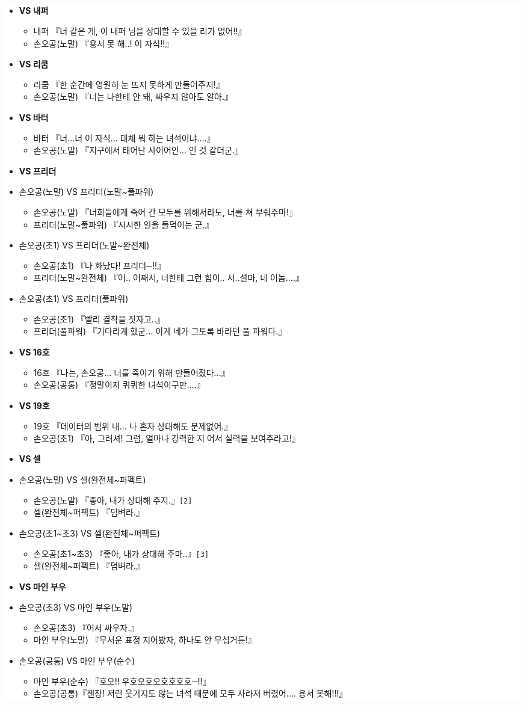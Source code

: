   * **VS 내퍼**  

    * 내퍼 『너 같은 게, 이 내퍼 님을 상대할 수 있을 리가 없어!!』
    * 손오공(노말) 『용서 못 해..! 이 자식!!』  

  * **VS 리쿰**  

    * 리쿰 『한 순간에 영원히 눈 뜨지 못하게 만들어주지!』
    * 손오공(노말) 『너는 나한테 안 돼, 싸우지 않아도 알아.』  

  * **VS 바터**  

    * 바터 『너...너 이 자식... 대체 뭐 하는 녀석이냐….』
    * 손오공(노말) 『지구에서 태어난 사이어인... 인 것 같더군.』  

  * **VS 프리더**
  * 손오공(노말) VS 프리더(노말~풀파워)  

    * 손오공(노말) 『너희들에게 죽어 간 모두를 위해서라도, 너를 쳐 부숴주마!』
    * 프리더(노말~풀파워) 『시시한 일을 들먹이는 군.』  

  * 손오공(초1) VS 프리더(노말~완전체)  

    * 손오공(초1) 『나 화났다! 프리더─!!』
    * 프리더(노말~완전체) 『어.. 어째서, 너한테 그런 힘이.. 서..설마, 네 이놈….』  

  * 손오공(초1) VS 프리더(풀파워)  

    * 손오공(초1) 『빨리 결착을 짓자고..』
    * 프리더(풀파워) 『기다리게 했군... 이게 네가 그토록 바라던 풀 파워다.』  

  * **VS 16호**  

    * 16호 『나는, 손오공... 너를 죽이기 위해 만들어졌다...』
    * 손오공(공통) 『정말이지 퀴퀴한 녀석이구만….』  

  * **VS 19호**  

    * 19호 『데이터의 범위 내... 나 혼자 상대해도 문제없어.』
    * 손오공(초1) 『아, 그러셔! 그럼, 얼마나 강력한 지 어서 실력을 보여주라고!』  

  * **VS 셀**
  * 손오공(노말) VS 셀(완전체~퍼펙트)  

    * 손오공(노말) 『좋아, 내가 상대해 주지.』`[2]`
    * 셀(완전체~퍼펙트) 『덤벼라.』
  

  * 손오공(초1~초3) VS 셀(완전체~퍼펙트)  

    * 손오공(초1~초3) 『좋아, 내가 상대해 주마..』`[3]`
    * 셀(완전체~퍼펙트) 『덤벼라.』   

  * **VS 마인 부우**
  * 손오공(초3) VS 마인 부우(노말)  

    * 손오공(초3) 『어서 싸우자.』
    * 마인 부우(노말) 『무서운 표정 지어봤자, 하나도 안 무섭거든!』  

  * 손오공(공통) VS 마인 부우(순수)  

    * 마인 부우(순수) 『호오!! 우호오호오호호호호─!!』
    * 손오공(공통)『젠장! 저런 웃기지도 않는 녀석 때문에 모두 사라져 버렸어…. 용서 못해!!!』  
